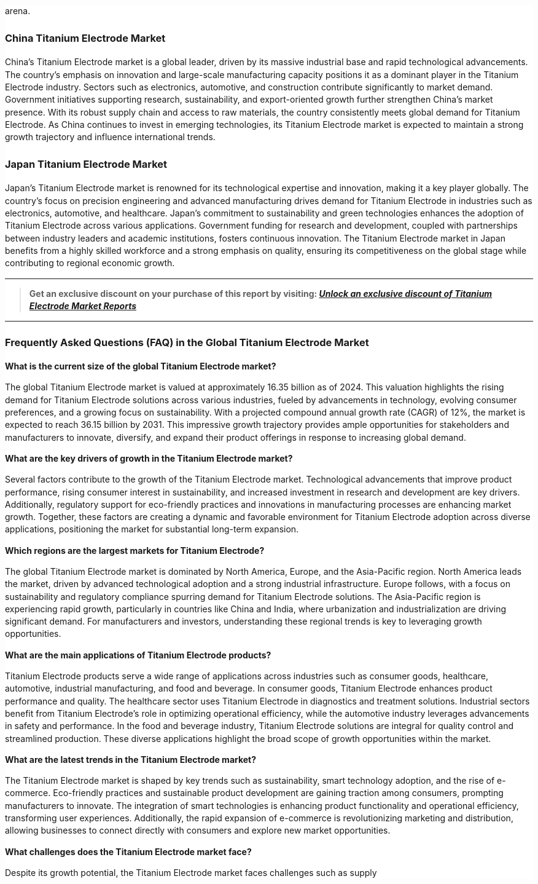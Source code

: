 arena.</p><h3>China Titanium Electrode Market</h3><p>China&rsquo;s Titanium Electrode market is a global leader, driven by its massive industrial base and rapid technological advancements. The country&rsquo;s emphasis on innovation and large-scale manufacturing capacity positions it as a dominant player in the Titanium Electrode industry. Sectors such as electronics, automotive, and construction contribute significantly to market demand. Government initiatives supporting research, sustainability, and export-oriented growth further strengthen China&rsquo;s market presence. With its robust supply chain and access to raw materials, the country consistently meets global demand for Titanium Electrode. As China continues to invest in emerging technologies, its Titanium Electrode market is expected to maintain a strong growth trajectory and influence international trends.</p><h3>Japan Titanium Electrode Market</h3><p>Japan&rsquo;s Titanium Electrode market is renowned for its technological expertise and innovation, making it a key player globally. The country&rsquo;s focus on precision engineering and advanced manufacturing drives demand for Titanium Electrode in industries such as electronics, automotive, and healthcare. Japan&rsquo;s commitment to sustainability and green technologies enhances the adoption of Titanium Electrode across various applications. Government funding for research and development, coupled with partnerships between industry leaders and academic institutions, fosters continuous innovation. The Titanium Electrode market in Japan benefits from a highly skilled workforce and a strong emphasis on quality, ensuring its competitiveness on the global stage while contributing to regional economic growth.</p><hr /><blockquote><p><strong>Get an exclusive discount on your purchase of this report by visiting: <em><a href="://marketresearchpulse.com/ask-for-discount/8114?utm_source=Github&amp;utm_medium=0115">Unlock an exclusive discount of Titanium Electrode Market Reports</a></em>&nbsp;</strong></p></blockquote><hr /><h3>Frequently Asked Questions (FAQ) in the Global Titanium Electrode Market</h3><p><strong>What is the current size of the global Titanium Electrode market?</strong></p><p>The global Titanium Electrode market is valued at approximately 16.35 billion as of 2024. This valuation highlights the rising demand for Titanium Electrode solutions across various industries, fueled by advancements in technology, evolving consumer preferences, and a growing focus on sustainability. With a projected compound annual growth rate (CAGR) of 12%, the market is expected to reach 36.15 billion by 2031. This impressive growth trajectory provides ample opportunities for stakeholders and manufacturers to innovate, diversify, and expand their product offerings in response to increasing global demand.</p><p><strong>What are the key drivers of growth in the Titanium Electrode market?</strong></p><p>Several factors contribute to the growth of the Titanium Electrode market. Technological advancements that improve product performance, rising consumer interest in sustainability, and increased investment in research and development are key drivers. Additionally, regulatory support for eco-friendly practices and innovations in manufacturing processes are enhancing market growth. Together, these factors are creating a dynamic and favorable environment for Titanium Electrode adoption across diverse applications, positioning the market for substantial long-term expansion.</p><p><strong>Which regions are the largest markets for Titanium Electrode?</strong></p><p>The global Titanium Electrode market is dominated by North America, Europe, and the Asia-Pacific region. North America leads the market, driven by advanced technological adoption and a strong industrial infrastructure. Europe follows, with a focus on sustainability and regulatory compliance spurring demand for Titanium Electrode solutions. The Asia-Pacific region is experiencing rapid growth, particularly in countries like China and India, where urbanization and industrialization are driving significant demand. For manufacturers and investors, understanding these regional trends is key to leveraging growth opportunities.</p><p><strong>What are the main applications of Titanium Electrode products?</strong></p><p>Titanium Electrode products serve a wide range of applications across industries such as consumer goods, healthcare, automotive, industrial manufacturing, and food and beverage. In consumer goods, Titanium Electrode enhances product performance and quality. The healthcare sector uses Titanium Electrode in diagnostics and treatment solutions. Industrial sectors benefit from Titanium Electrode&rsquo;s role in optimizing operational efficiency, while the automotive industry leverages advancements in safety and performance. In the food and beverage industry, Titanium Electrode solutions are integral for quality control and streamlined production. These diverse applications highlight the broad scope of growth opportunities within the market.</p><p><strong>What are the latest trends in the Titanium Electrode market?</strong></p><p>The Titanium Electrode market is shaped by key trends such as sustainability, smart technology adoption, and the rise of e-commerce. Eco-friendly practices and sustainable product development are gaining traction among consumers, prompting manufacturers to innovate. The integration of smart technologies is enhancing product functionality and operational efficiency, transforming user experiences. Additionally, the rapid expansion of e-commerce is revolutionizing marketing and distribution, allowing businesses to connect directly with consumers and explore new market opportunities.</p><p><strong>What challenges does the Titanium Electrode market face?</strong></p><p>Despite its growth potential, the Titanium Electrode market faces challenges such as supply